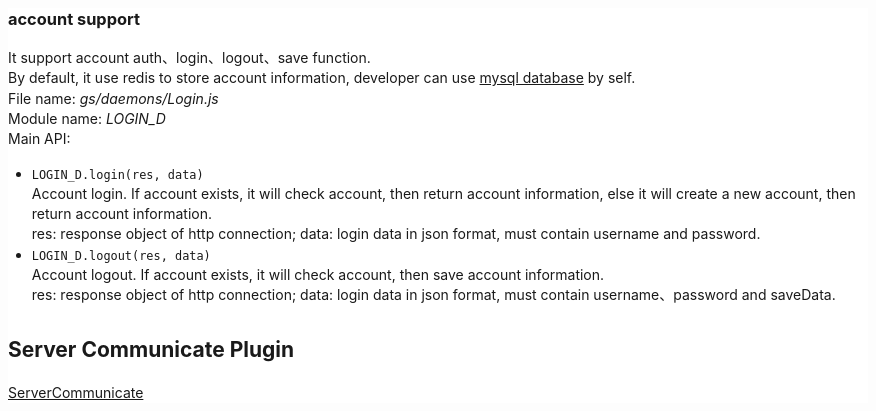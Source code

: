 ### account support  
It support account auth、login、logout、save function.  
By default, it use redis to store account information, developer can use [mysql database](#mysql-support) by self.  
File name: *gs/daemons/Login.js*    
Module name: *LOGIN_D*   
Main API:   
* `LOGIN_D.login(res, data)`  
Account login. If account exists, it will check account, then return account information, else it will create a new account, then return account information.  
res: response object of http connection; data: login data in json format, must contain username and password.    
* `LOGIN_D.logout(res, data)`  
Account logout. If account exists, it will check account, then save account information.  
res: response object of http connection; data: login data in json format, must contain username、password and saveData.    

## Server Communicate Plugin  
[ServerCommunicate](ServerCommunicate.html)
